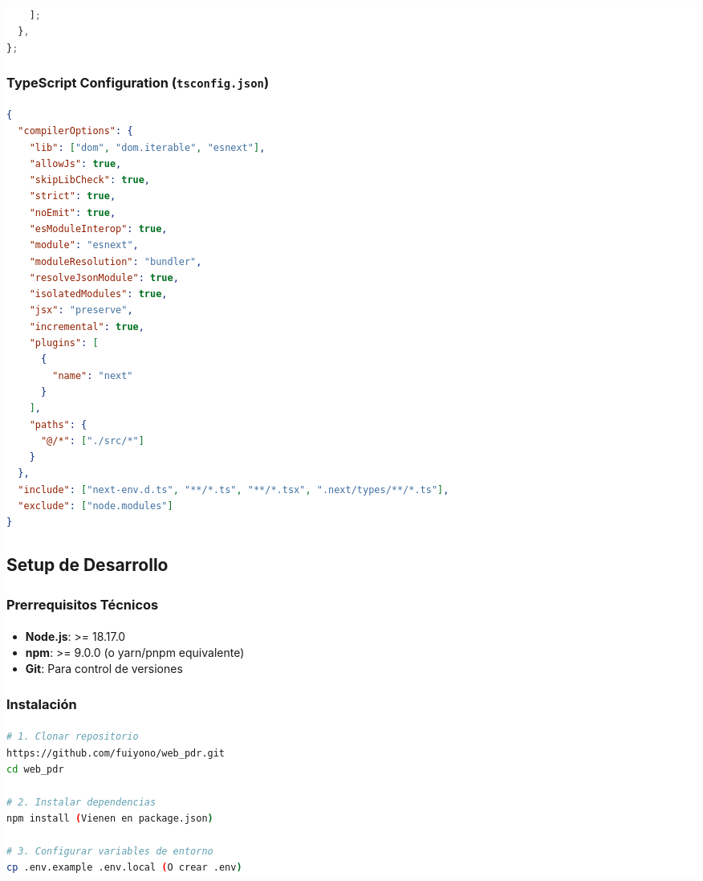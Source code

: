 ```typescript
    ];
  },
};
```

### TypeScript Configuration (`tsconfig.json`)

```json
{
  "compilerOptions": {
    "lib": ["dom", "dom.iterable", "esnext"],
    "allowJs": true,
    "skipLibCheck": true,
    "strict": true,
    "noEmit": true,
    "esModuleInterop": true,
    "module": "esnext",
    "moduleResolution": "bundler",
    "resolveJsonModule": true,
    "isolatedModules": true,
    "jsx": "preserve",
    "incremental": true,
    "plugins": [
      {
        "name": "next"
      }
    ],
    "paths": {
      "@/*": ["./src/*"]
    }
  },
  "include": ["next-env.d.ts", "**/*.ts", "**/*.tsx", ".next/types/**/*.ts"],
  "exclude": ["node.modules"]
}
```

## Setup de Desarrollo

### Prerrequisitos Técnicos
- **Node.js**: >= 18.17.0
- **npm**: >= 9.0.0 (o yarn/pnpm equivalente)
- **Git**: Para control de versiones

### Instalación

```bash
# 1. Clonar repositorio
https://github.com/fuiyono/web_pdr.git
cd web_pdr

# 2. Instalar dependencias
npm install (Vienen en package.json)

# 3. Configurar variables de entorno
cp .env.example .env.local (O crear .env)
```
